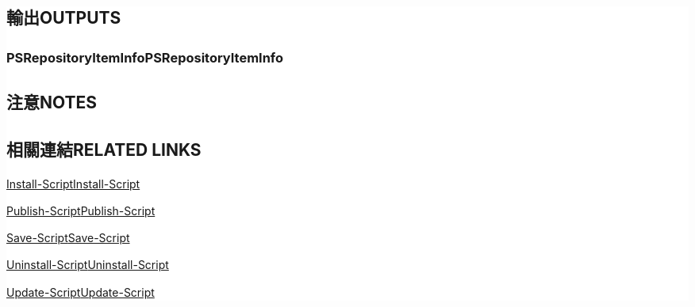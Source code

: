 ## <span data-ttu-id="5ada7-174">輸出</span><span class="sxs-lookup"><span data-stu-id="5ada7-174">OUTPUTS</span></span>

### <span data-ttu-id="5ada7-175">PSRepositoryItemInfo</span><span class="sxs-lookup"><span data-stu-id="5ada7-175">PSRepositoryItemInfo</span></span>

## <span data-ttu-id="5ada7-176">注意</span><span class="sxs-lookup"><span data-stu-id="5ada7-176">NOTES</span></span>

## <span data-ttu-id="5ada7-177">相關連結</span><span class="sxs-lookup"><span data-stu-id="5ada7-177">RELATED LINKS</span></span>

[<span data-ttu-id="5ada7-178">Install-Script</span><span class="sxs-lookup"><span data-stu-id="5ada7-178">Install-Script</span></span>](Install-Script.md)

[<span data-ttu-id="5ada7-179">Publish-Script</span><span class="sxs-lookup"><span data-stu-id="5ada7-179">Publish-Script</span></span>](Publish-Script.md)

[<span data-ttu-id="5ada7-180">Save-Script</span><span class="sxs-lookup"><span data-stu-id="5ada7-180">Save-Script</span></span>](Save-Script.md)

[<span data-ttu-id="5ada7-181">Uninstall-Script</span><span class="sxs-lookup"><span data-stu-id="5ada7-181">Uninstall-Script</span></span>](Uninstall-Script.md)

[<span data-ttu-id="5ada7-182">Update-Script</span><span class="sxs-lookup"><span data-stu-id="5ada7-182">Update-Script</span></span>](Update-Script.md)
